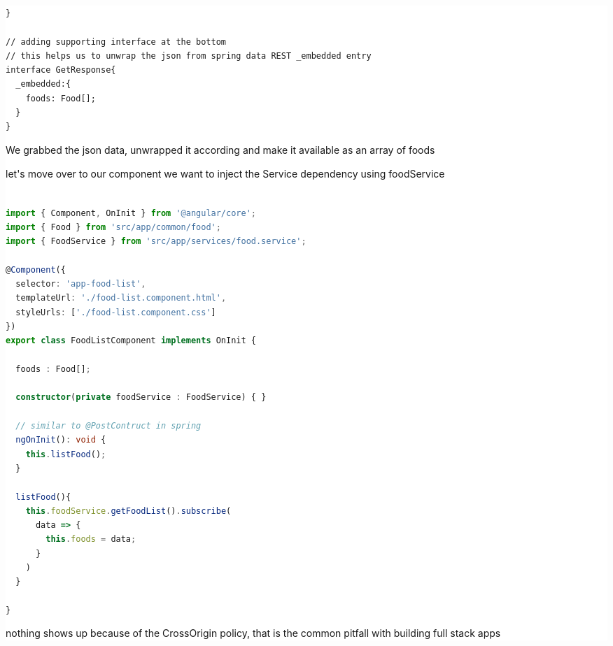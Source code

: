 ```TS
}

// adding supporting interface at the bottom 
// this helps us to unwrap the json from spring data REST _embedded entry 
interface GetResponse{
  _embedded:{
    foods: Food[];
  }
}

```
We grabbed the json data, unwrapped it according and make it available as an array of foods 


let's move over to our component 
we want to inject the Service dependency using foodService 

```ts 

import { Component, OnInit } from '@angular/core';
import { Food } from 'src/app/common/food';
import { FoodService } from 'src/app/services/food.service';

@Component({
  selector: 'app-food-list',
  templateUrl: './food-list.component.html',
  styleUrls: ['./food-list.component.css']
})
export class FoodListComponent implements OnInit {

  foods : Food[];

  constructor(private foodService : FoodService) { }

  // similar to @PostContruct in spring 
  ngOnInit(): void {
    this.listFood();
  }

  listFood(){
    this.foodService.getFoodList().subscribe(
      data => {
        this.foods = data;
      }
    )
  }

}

```

nothing shows up because of the CrossOrigin policy, that is the common pitfall with building full stack apps 
